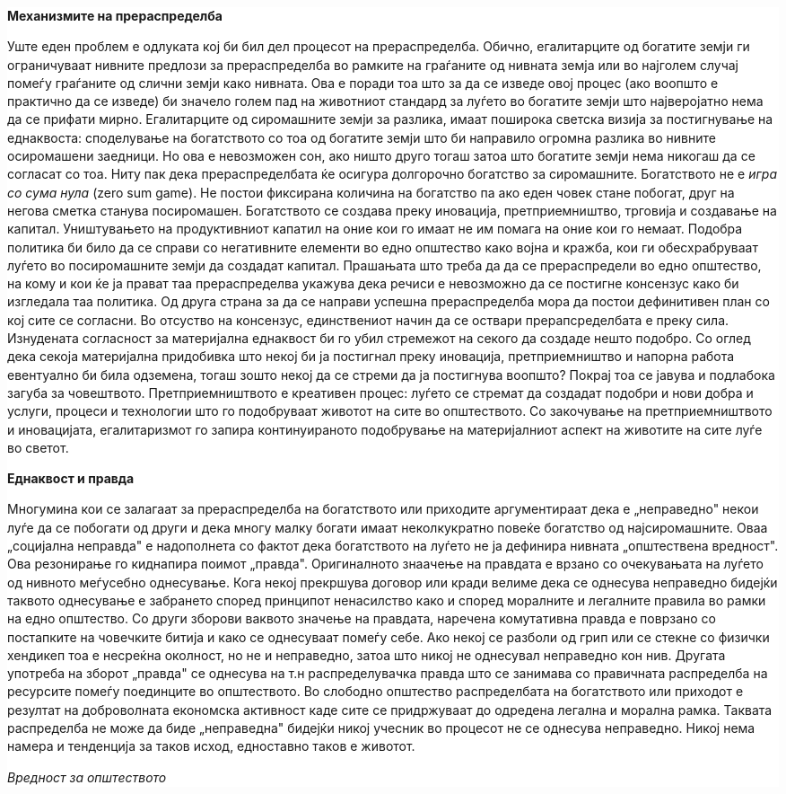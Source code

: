 **Механизмите на прераспределба**

Уште еден проблем е одлуката кој би бил дел процесот на прераспределба. Обично, егалитарците од богатите земjи ги ограничуваат нивните предлози за прераспределба во рамките на граѓаните од нивната земја или во најголем случај помеѓу граѓаните од слични земји како нивната. Ова е поради тоа што за да се изведе овој процес (ако воопшто е практично да се изведе) би значело голем пад на животниот стандард за луѓето во богатите земји што најверојатно нема да се прифати мирно. Егалитарците од сиромашните земји за разлика, имаат поширока светска визија за постигнување на еднаквоста: споделување на богатството со тоа од богатите земји што би направило огромна разлика во нивните осиромашени заедници. Но ова е невозможен сон, ако ништо друго тогаш затоа што богатите земји нема никогаш да се согласат со тоа. Ниту пак дека прераспределбата ќе осигура долгорочно богатство за сиромашните. Богатството не е _игра со сума нула_ (zero sum game). Не постои фиксирана количина на богатство па ако еден човек стане побогат, друг на негова сметка станува посиромашен. Богатството се создава преку иновација, претприемништво, трговија и создавање на капитал. Уништувањето на продуктивниот капатил на оние кои го имаат не им помага на оние кои го немаат. Подобра политика би било да се справи со негативните елементи во едно општество како војна и кражба, кои ги обесхрабруваат луѓето во посиромашните земји да создадат капитал. Прашањата што треба да да се прераспредели во едно општество, на кому и кои ќе ја прават таа прераспределва укажува дека речиси е невозможно да се постигне консензус како би изгледала таа политика. Од друга страна за да се направи успешна прераспределба мора да постои дефинитивен план со кој сите се согласни. Во отсуство на консензус, единствениот начин да се оствари прерапсределбата е преку сила. Изнудената согласност за материјална еднаквост би го убил стремежот на секого да создаде нешто подобро. Со оглед дека секоја материјална придобивка што некој би ја постигнал преку иновација, претприемништво и напорна работа евентуално би била одземена, тогаш зошто некој да се стреми да ја постигнува воопшто? Покрај тоа се јавува и подлабока загуба за човештвото. Претприемништвото е креативен процес: луѓето се стремат да создадат подобри и нови добра и услуги, процеси и технологии што го подобруваат животот на сите во општеството. Со закочување на претприемништвото и иновацијата, егалитаризмот го запира континуираното подобрување на материјалниот аспект на животите на сите луѓе во светот.

**Еднаквост и правда**

Многумина кои се залагаат за прераспределба на богатството или приходите аргументираат дека е „неправедно" некои луѓе да се побогати од други и дека многу малку богати имаат неколкукратно повеќе богатство од најсиромашните. Оваа „социјална неправда" e надополнета со фактот дека богатството на луѓето не ја дефинира нивната „oпштествена вредност". Oва резонирање го киднапира поимот „правда". Оригиналното знаачење на правдата е врзано со очекувањата на луѓето од нивното меѓусебно однесување. Кога некој прекршува договор или кради велиме дека се однесува неправедно бидејќи таквото однесување е забрането според принципот ненасилство како и според моралните и легалните правила во рамки на едно општество. Со други зборови ваквото значење на правдата, наречена комутативна правда е поврзано со постапките на човечките битија и како се однесуваат помеѓу себе. Ако некој се разболи од грип или се стекне со физички хендикеп тоа е несреќна околност, но не и неправедно, затоа што никој не однесувал неправедно кон нив. Другата употреба на зборот „правда" се однесува на т.н распределувачка правда што се занимава со правичната распределба на ресурсите помеѓу поединците во општеството. Во слободно општество распределбата на богатството или приходот е резултат на доброволната економска активност каде сите се придржуваат до одредена легална и морална рамка. Таквата распределба не може да биде „неправедна" бидејќи никој учесник во процесот не се однесува неправедно. Никој нема намера и тенденција за таков исход, едноставно таков е животот.

_Вредност за општеството_
